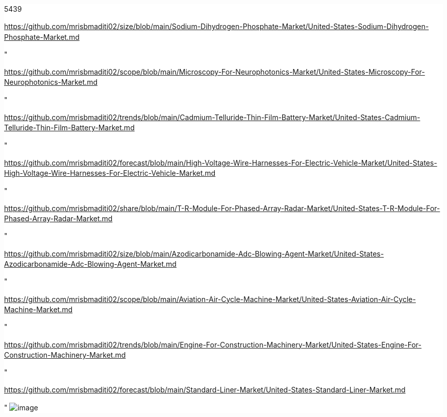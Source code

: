 5439</p><p><a href="https://github.com/mrisbmaditi02/size/blob/main/Sodium-Dihydrogen-Phosphate-Market/United-States-Sodium-Dihydrogen-Phosphate-Market.md">https://github.com/mrisbmaditi02/size/blob/main/Sodium-Dihydrogen-Phosphate-Market/United-States-Sodium-Dihydrogen-Phosphate-Market.md</a></p>"<p><a href="https://github.com/mrisbmaditi02/scope/blob/main/Microscopy-For-Neurophotonics-Market/United-States-Microscopy-For-Neurophotonics-Market.md">https://github.com/mrisbmaditi02/scope/blob/main/Microscopy-For-Neurophotonics-Market/United-States-Microscopy-For-Neurophotonics-Market.md</a></p>"<p><a href="https://github.com/mrisbmaditi02/trends/blob/main/Cadmium-Telluride-Thin-Film-Battery-Market/United-States-Cadmium-Telluride-Thin-Film-Battery-Market.md">https://github.com/mrisbmaditi02/trends/blob/main/Cadmium-Telluride-Thin-Film-Battery-Market/United-States-Cadmium-Telluride-Thin-Film-Battery-Market.md</a></p>"<p><a href="https://github.com/mrisbmaditi02/forecast/blob/main/High-Voltage-Wire-Harnesses-For-Electric-Vehicle-Market/United-States-High-Voltage-Wire-Harnesses-For-Electric-Vehicle-Market.md">https://github.com/mrisbmaditi02/forecast/blob/main/High-Voltage-Wire-Harnesses-For-Electric-Vehicle-Market/United-States-High-Voltage-Wire-Harnesses-For-Electric-Vehicle-Market.md</a></p>"<p><a href="https://github.com/mrisbmaditi02/share/blob/main/T-R-Module-For-Phased-Array-Radar-Market/United-States-T-R-Module-For-Phased-Array-Radar-Market.md">https://github.com/mrisbmaditi02/share/blob/main/T-R-Module-For-Phased-Array-Radar-Market/United-States-T-R-Module-For-Phased-Array-Radar-Market.md</a></p>"<p><a href="https://github.com/mrisbmaditi02/size/blob/main/Azodicarbonamide-Adc-Blowing-Agent-Market/United-States-Azodicarbonamide-Adc-Blowing-Agent-Market.md">https://github.com/mrisbmaditi02/size/blob/main/Azodicarbonamide-Adc-Blowing-Agent-Market/United-States-Azodicarbonamide-Adc-Blowing-Agent-Market.md</a></p>"<p><a href="https://github.com/mrisbmaditi02/scope/blob/main/Aviation-Air-Cycle-Machine-Market/United-States-Aviation-Air-Cycle-Machine-Market.md">https://github.com/mrisbmaditi02/scope/blob/main/Aviation-Air-Cycle-Machine-Market/United-States-Aviation-Air-Cycle-Machine-Market.md</a></p>"<p><a href="https://github.com/mrisbmaditi02/trends/blob/main/Engine-For-Construction-Machinery-Market/United-States-Engine-For-Construction-Machinery-Market.md">https://github.com/mrisbmaditi02/trends/blob/main/Engine-For-Construction-Machinery-Market/United-States-Engine-For-Construction-Machinery-Market.md</a></p>"<p><a href="https://github.com/mrisbmaditi02/forecast/blob/main/Standard-Liner-Market/United-States-Standard-Liner-Market.md">https://github.com/mrisbmaditi02/forecast/blob/main/Standard-Liner-Market/United-States-Standard-Liner-Market.md</a></p>"
![image](https://github.com/user-attachments/assets/40e00a21-9d57-47d4-b23c-6828fac228ab)
